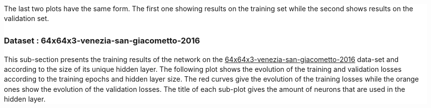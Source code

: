 The last two plots have the same form. The first one showing results
on the training set while the second shows results on the validation
set.

### Dataset : 64x64x3-venezia-san-giacometto-2016

This sub-section presents the training results of the network on the
[64x64x3-venezia-san-giacometto-2016](https://github.com/nils-hamel/turing-project/blob/master/doc/dataset/64x64x3-venezia-san-giacometto-2016.md) data-set and according to the
size of its unique hidden layer. The following plot shows
the evolution of the training and validation losses according to
the training epochs and hidden layer size. The red curves give the evolution of the training
losses while the orange ones show the evolution of the validation losses.
The title of each sub-plot gives the amount of neurons that are used
in the hidden layer.

<p align="center">